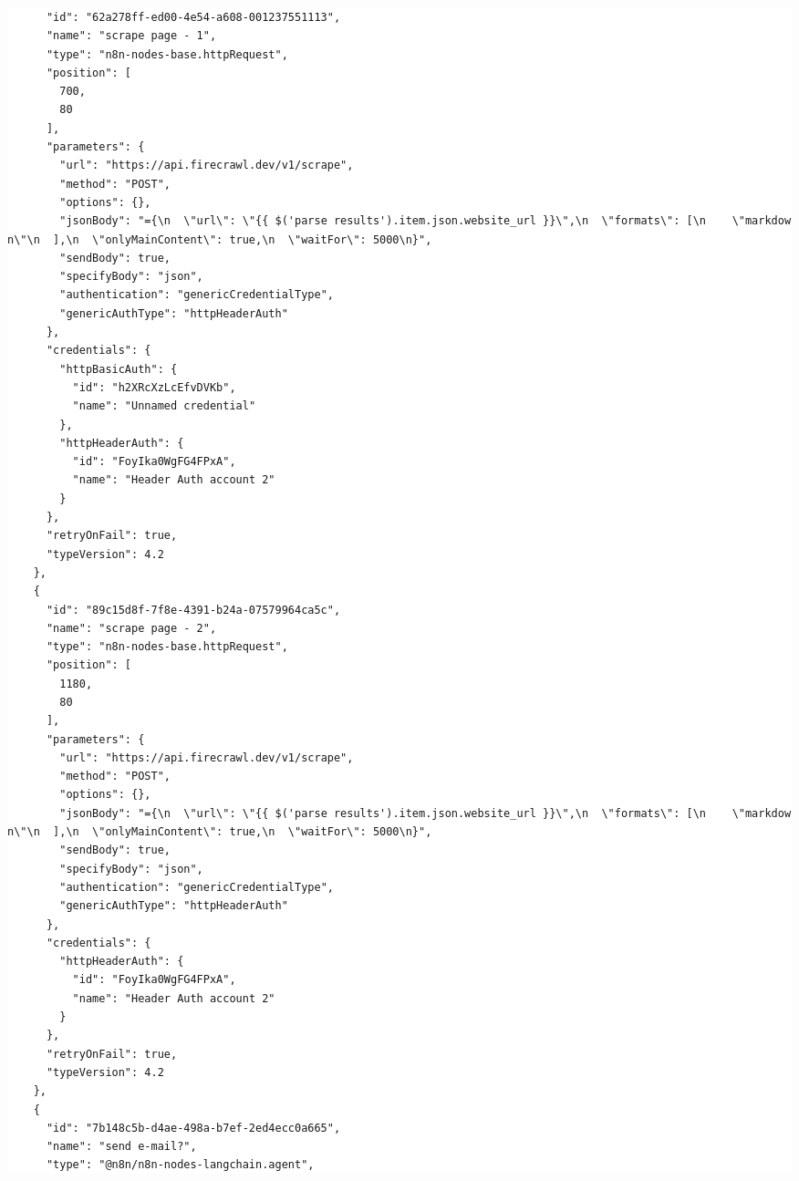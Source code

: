 ```
      "id": "62a278ff-ed00-4e54-a608-001237551113",
      "name": "scrape page - 1",
      "type": "n8n-nodes-base.httpRequest",
      "position": [
        700,
        80
      ],
      "parameters": {
        "url": "https://api.firecrawl.dev/v1/scrape",
        "method": "POST",
        "options": {},
        "jsonBody": "={\n  \"url\": \"{{ $('parse results').item.json.website_url }}\",\n  \"formats\": [\n    \"markdown\"\n  ],\n  \"onlyMainContent\": true,\n  \"waitFor\": 5000\n}",
        "sendBody": true,
        "specifyBody": "json",
        "authentication": "genericCredentialType",
        "genericAuthType": "httpHeaderAuth"
      },
      "credentials": {
        "httpBasicAuth": {
          "id": "h2XRcXzLcEfvDVKb",
          "name": "Unnamed credential"
        },
        "httpHeaderAuth": {
          "id": "FoyIka0WgFG4FPxA",
          "name": "Header Auth account 2"
        }
      },
      "retryOnFail": true,
      "typeVersion": 4.2
    },
    {
      "id": "89c15d8f-7f8e-4391-b24a-07579964ca5c",
      "name": "scrape page - 2",
      "type": "n8n-nodes-base.httpRequest",
      "position": [
        1180,
        80
      ],
      "parameters": {
        "url": "https://api.firecrawl.dev/v1/scrape",
        "method": "POST",
        "options": {},
        "jsonBody": "={\n  \"url\": \"{{ $('parse results').item.json.website_url }}\",\n  \"formats\": [\n    \"markdown\"\n  ],\n  \"onlyMainContent\": true,\n  \"waitFor\": 5000\n}",
        "sendBody": true,
        "specifyBody": "json",
        "authentication": "genericCredentialType",
        "genericAuthType": "httpHeaderAuth"
      },
      "credentials": {
        "httpHeaderAuth": {
          "id": "FoyIka0WgFG4FPxA",
          "name": "Header Auth account 2"
        }
      },
      "retryOnFail": true,
      "typeVersion": 4.2
    },
    {
      "id": "7b148c5b-d4ae-498a-b7ef-2ed4ecc0a665",
      "name": "send e-mail?",
      "type": "@n8n/n8n-nodes-langchain.agent",
```